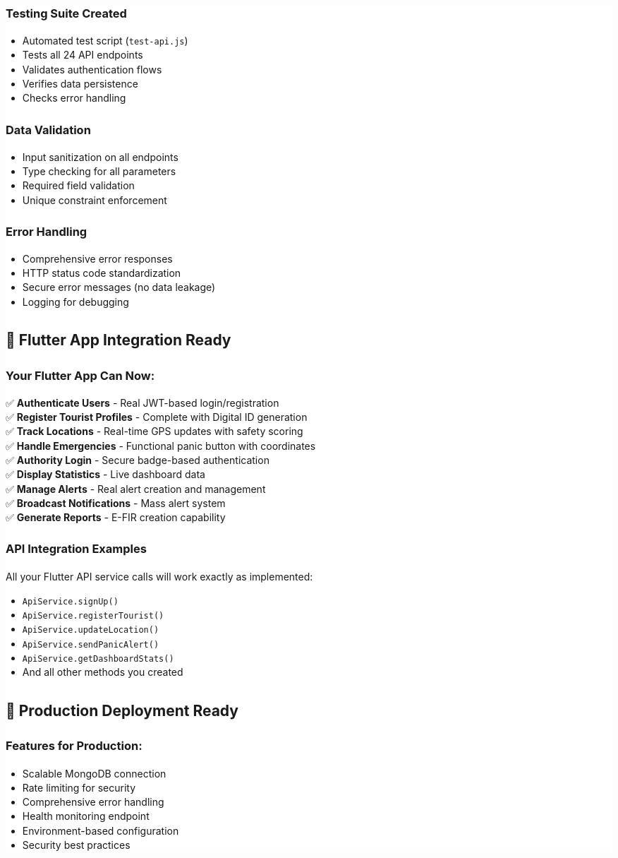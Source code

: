 ### **Testing Suite Created**
- Automated test script (`test-api.js`)
- Tests all 24 API endpoints
- Validates authentication flows
- Verifies data persistence
- Checks error handling

### **Data Validation**
- Input sanitization on all endpoints
- Type checking for all parameters
- Required field validation
- Unique constraint enforcement

### **Error Handling**
- Comprehensive error responses
- HTTP status code standardization
- Secure error messages (no data leakage)
- Logging for debugging

## 🔗 **Flutter App Integration Ready**

### **Your Flutter App Can Now:**
✅ **Authenticate Users** - Real JWT-based login/registration  
✅ **Register Tourist Profiles** - Complete with Digital ID generation  
✅ **Track Locations** - Real-time GPS updates with safety scoring  
✅ **Handle Emergencies** - Functional panic button with coordinates  
✅ **Authority Login** - Secure badge-based authentication  
✅ **Display Statistics** - Live dashboard data  
✅ **Manage Alerts** - Real alert creation and management  
✅ **Broadcast Notifications** - Mass alert system  
✅ **Generate Reports** - E-FIR creation capability  

### **API Integration Examples**
All your Flutter API service calls will work exactly as implemented:
- `ApiService.signUp()`
- `ApiService.registerTourist()`
- `ApiService.updateLocation()`
- `ApiService.sendPanicAlert()`
- `ApiService.getDashboardStats()`
- And all other methods you created

## 🚀 **Production Deployment Ready**

### **Features for Production:**
- Scalable MongoDB connection
- Rate limiting for security
- Comprehensive error handling
- Health monitoring endpoint
- Environment-based configuration
- Security best practices
